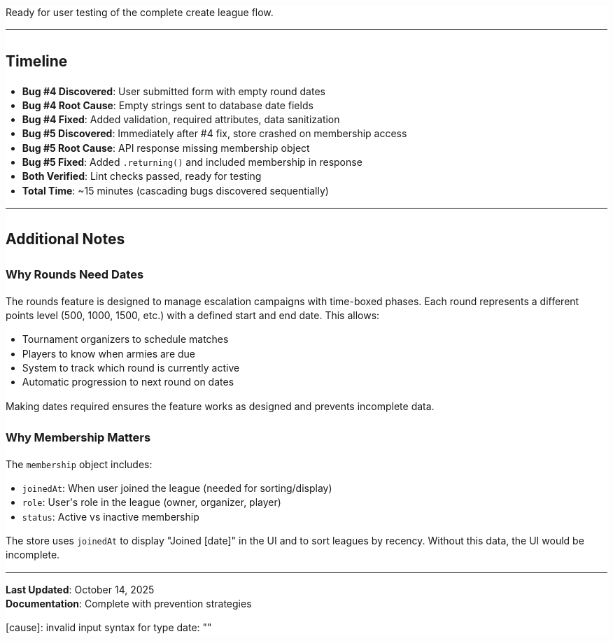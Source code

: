 Ready for user testing of the complete create league flow.

---

## Timeline

- **Bug #4 Discovered**: User submitted form with empty round dates
- **Bug #4 Root Cause**: Empty strings sent to database date fields
- **Bug #4 Fixed**: Added validation, required attributes, data sanitization
- **Bug #5 Discovered**: Immediately after #4 fix, store crashed on membership access
- **Bug #5 Root Cause**: API response missing membership object
- **Bug #5 Fixed**: Added `.returning()` and included membership in response
- **Both Verified**: Lint checks passed, ready for testing
- **Total Time**: ~15 minutes (cascading bugs discovered sequentially)

---

## Additional Notes

### Why Rounds Need Dates

The rounds feature is designed to manage escalation campaigns with time-boxed phases. Each round represents a different points level (500, 1000, 1500, etc.) with a defined start and end date. This allows:

- Tournament organizers to schedule matches
- Players to know when armies are due
- System to track which round is currently active
- Automatic progression to next round on dates

Making dates required ensures the feature works as designed and prevents incomplete data.

### Why Membership Matters

The `membership` object includes:
- `joinedAt`: When user joined the league (needed for sorting/display)
- `role`: User's role in the league (owner, organizer, player)
- `status`: Active vs inactive membership

The store uses `joinedAt` to display "Joined [date]" in the UI and to sort leagues by recency. Without this data, the UI would be incomplete.

---

**Last Updated**: October 14, 2025  
**Documentation**: Complete with prevention strategies


[cause]: invalid input syntax for type date: ""